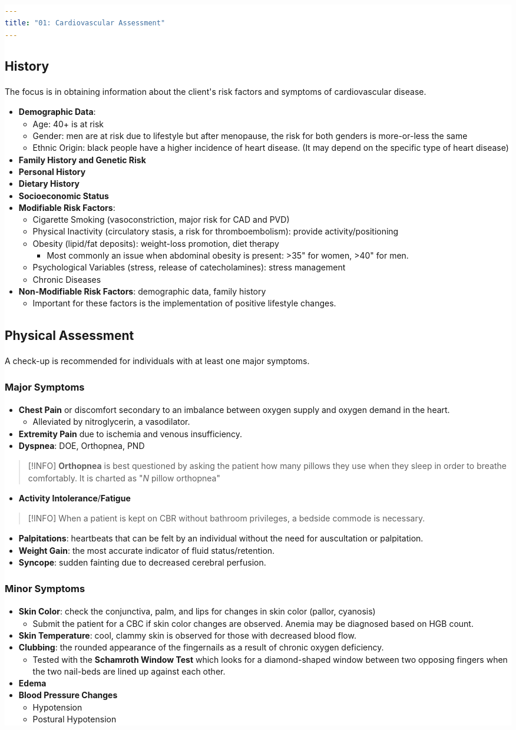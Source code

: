 ```yaml
---
title: "01: Cardiovascular Assessment"
---
```

## History
The focus is in obtaining information about the client's risk factors and symptoms of cardiovascular disease.
- **Demographic Data**:
	- Age: 40+ is at risk
	- Gender: men are at risk due to lifestyle but after menopause, the risk for both genders is more-or-less the same
	- Ethnic Origin: black people have a higher incidence of heart disease. (It may depend on the specific type of heart disease)
- **Family History and Genetic Risk**
- **Personal History**
- **Dietary History**
- **Socioeconomic Status**
- **Modifiable Risk Factors**:
	- Cigarette Smoking (vasoconstriction, major risk for CAD and PVD)
	- Physical Inactivity (circulatory stasis, a risk for thromboembolism): provide activity/positioning
	- Obesity (lipid/fat deposits): weight-loss promotion, diet therapy
		- Most commonly an issue when abdominal obesity is present: >35" for women, >40" for men.
	- Psychological Variables (stress, release of catecholamines): stress management
	- Chronic Diseases
- **Non-Modifiable Risk Factors**: demographic data, family history
	- Important for these factors is the implementation of positive lifestyle changes.

## Physical Assessment
A check-up is recommended for individuals with at least one major symptoms.
### Major Symptoms
- **Chest Pain** or discomfort secondary to an imbalance between oxygen supply and oxygen demand in the heart.
	- Alleviated by nitroglycerin, a vasodilator.
- **Extremity Pain** due to ischemia and venous insufficiency.
- **Dyspnea**: DOE, Orthopnea, PND
>[!INFO]
>**Orthopnea** is best questioned by asking the patient how many pillows they use when they sleep in order to breathe comfortably. It is charted as "$N$ pillow orthopnea"
- **Activity Intolerance**/**Fatigue**
>[!INFO]
>When a patient is kept on CBR without bathroom privileges, a bedside commode is necessary.
- **Palpitations**: heartbeats that can be felt by an individual without the need for auscultation or palpitation.
- **Weight Gain**: the most accurate indicator of fluid status/retention.
- **Syncope**: sudden fainting due to decreased cerebral perfusion.
### Minor Symptoms
- **Skin Color**: check the conjunctiva, palm, and lips for changes in skin color (pallor, cyanosis)
	- Submit the patient for a CBC if skin color changes are observed. Anemia may be diagnosed based on HGB count.
- **Skin Temperature**: cool, clammy skin is observed for those with decreased blood flow.
- **Clubbing**: the rounded appearance of the fingernails as a result of chronic oxygen deficiency.
	- Tested with the **Schamroth Window Test** which looks for a diamond-shaped window between two opposing fingers when the two nail-beds are lined up against each other.
- **Edema**
- **Blood Pressure Changes**
	- Hypotension
	- Postural Hypotension
